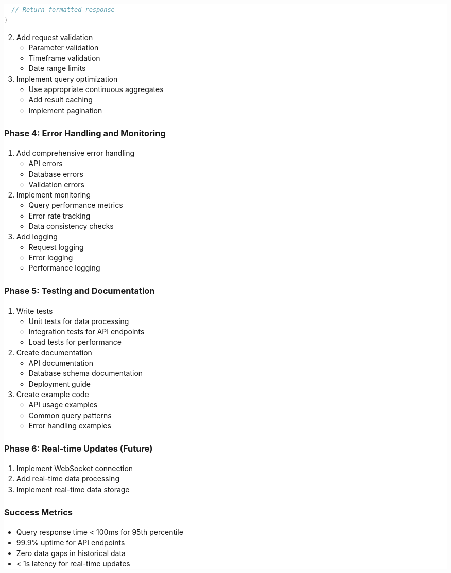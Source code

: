    ```typescript
     // Return formatted response
   }
   ```
2. Add request validation
   - Parameter validation
   - Timeframe validation
   - Date range limits
3. Implement query optimization
   - Use appropriate continuous aggregates
   - Add result caching
   - Implement pagination

### **Phase 4: Error Handling and Monitoring**
1. Add comprehensive error handling
   - API errors
   - Database errors
   - Validation errors
2. Implement monitoring
   - Query performance metrics
   - Error rate tracking
   - Data consistency checks
3. Add logging
   - Request logging
   - Error logging
   - Performance logging

### **Phase 5: Testing and Documentation**
1. Write tests
   - Unit tests for data processing
   - Integration tests for API endpoints
   - Load tests for performance
2. Create documentation
   - API documentation
   - Database schema documentation
   - Deployment guide
3. Create example code
   - API usage examples
   - Common query patterns
   - Error handling examples

### **Phase 6: Real-time Updates (Future)**
1. Implement WebSocket connection
2. Add real-time data processing
3. Implement real-time data storage

### **Success Metrics**
- Query response time < 100ms for 95th percentile
- 99.9% uptime for API endpoints
- Zero data gaps in historical data
- < 1s latency for real-time updates
